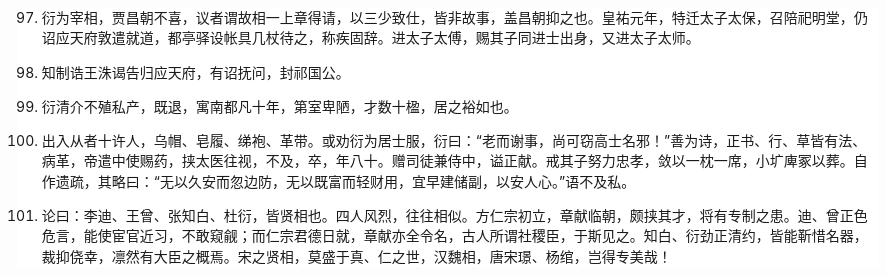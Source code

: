 97. <span id="列传第六十九-李迪_子柬之_肃之_承之_及之_孙孝基_孝寿_孝称_王曾弟_子融张知白_杜衍-97"></span>
衍为宰相，贾昌朝不喜，议者谓故相一上章得请，以三少致仕，皆非故事，盖昌朝抑之也。皇祐元年，特迁太子太保，召陪祀明堂，仍诏应天府敦遣就道，都亭驿设帐具几杖待之，称疾固辞。进太子太傅，赐其子同进士出身，又进太子太师。

98. <span id="列传第六十九-李迪_子柬之_肃之_承之_及之_孙孝基_孝寿_孝称_王曾弟_子融张知白_杜衍-98"></span>
知制诰王洙谒告归应天府，有诏抚问，封祁国公。

99. <span id="列传第六十九-李迪_子柬之_肃之_承之_及之_孙孝基_孝寿_孝称_王曾弟_子融张知白_杜衍-99"></span>
衍清介不殖私产，既退，寓南都凡十年，第室卑陋，才数十楹，居之裕如也。

100. <span id="列传第六十九-李迪_子柬之_肃之_承之_及之_孙孝基_孝寿_孝称_王曾弟_子融张知白_杜衍-100"></span>
出入从者十许人，乌帽、皂履、绨袍、革带。或劝衍为居士服，衍曰：“老而谢事，尚可窃高士名邪！”善为诗，正书、行、草皆有法、病革，帝遣中使赐药，挟太医往视，不及，卒，年八十。赠司徒兼侍中，谥正献。戒其子努力忠孝，敛以一枕一席，小圹庳冢以葬。自作遗疏，其略曰：“无以久安而忽边防，无以既富而轻财用，宜早建储副，以安人心。”语不及私。

101. <span id="列传第六十九-李迪_子柬之_肃之_承之_及之_孙孝基_孝寿_孝称_王曾弟_子融张知白_杜衍-101"></span>
论曰：李迪、王曾、张知白、杜衍，皆贤相也。四人风烈，往往相似。方仁宗初立，章献临朝，颇挟其才，将有专制之患。迪、曾正色危言，能使宦官近习，不敢窥觎；而仁宗君德日就，章献亦全令名，古人所谓社稷臣，于斯见之。知白、衍劲正清约，皆能靳惜名器，裁抑侥幸，凛然有大臣之概焉。宋之贤相，莫盛于真、仁之世，汉魏相，唐宋璟、杨绾，岂得专美哉！
